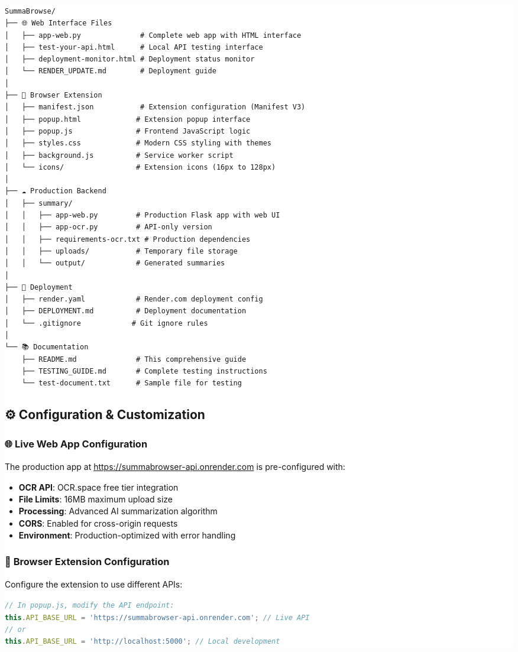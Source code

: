 ```
SummaBrowse/
├── 🌐 Web Interface Files
│   ├── app-web.py              # Complete web app with HTML interface
│   ├── test-your-api.html      # Local API testing interface
│   ├── deployment-monitor.html # Deployment status monitor
│   └── RENDER_UPDATE.md        # Deployment guide
│
├── 🔌 Browser Extension
│   ├── manifest.json           # Extension configuration (Manifest V3)
│   ├── popup.html             # Extension popup interface
│   ├── popup.js               # Frontend JavaScript logic
│   ├── styles.css             # Modern CSS styling with themes
│   ├── background.js          # Service worker script
│   └── icons/                 # Extension icons (16px to 128px)
│
├── ☁️ Production Backend
│   ├── summary/
│   │   ├── app-web.py         # Production Flask app with web UI
│   │   ├── app-ocr.py         # API-only version
│   │   ├── requirements-ocr.txt # Production dependencies
│   │   ├── uploads/           # Temporary file storage
│   │   └── output/            # Generated summaries
│
├── 🚀 Deployment
│   ├── render.yaml            # Render.com deployment config
│   ├── DEPLOYMENT.md          # Deployment documentation
│   └── .gitignore            # Git ignore rules
│
└── 📚 Documentation
    ├── README.md              # This comprehensive guide
    ├── TESTING_GUIDE.md       # Complete testing instructions
    └── test-document.txt      # Sample file for testing
```

## ⚙️ Configuration & Customization

### 🌐 **Live Web App Configuration**
The production app at https://summabrowser-api.onrender.com is pre-configured with:
- **OCR API**: OCR.space free tier integration
- **File Limits**: 16MB maximum upload size
- **Processing**: Advanced AI summarization algorithm
- **CORS**: Enabled for cross-origin requests
- **Environment**: Production-optimized with error handling

### 🔌 **Browser Extension Configuration**
Configure the extension to use different APIs:

```javascript
// In popup.js, modify the API endpoint:
this.API_BASE_URL = 'https://summabrowser-api.onrender.com'; // Live API
// or
this.API_BASE_URL = 'http://localhost:5000'; // Local development
```
